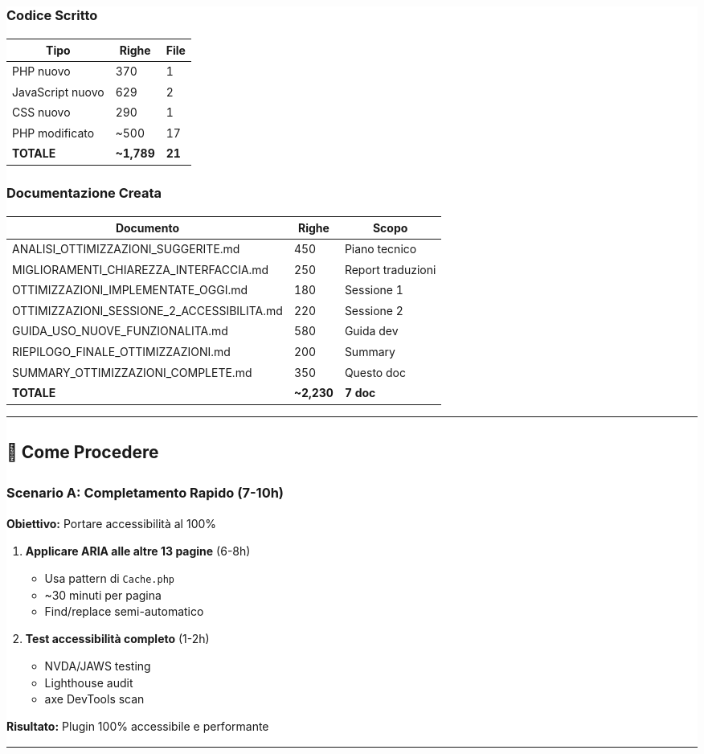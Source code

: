 ### Codice Scritto

| Tipo | Righe | File |
|------|-------|------|
| PHP nuovo | 370 | 1 |
| JavaScript nuovo | 629 | 2 |
| CSS nuovo | 290 | 1 |
| PHP modificato | ~500 | 17 |
| **TOTALE** | **~1,789** | **21** |

### Documentazione Creata

| Documento | Righe | Scopo |
|-----------|-------|-------|
| ANALISI_OTTIMIZZAZIONI_SUGGERITE.md | 450 | Piano tecnico |
| MIGLIORAMENTI_CHIAREZZA_INTERFACCIA.md | 250 | Report traduzioni |
| OTTIMIZZAZIONI_IMPLEMENTATE_OGGI.md | 180 | Sessione 1 |
| OTTIMIZZAZIONI_SESSIONE_2_ACCESSIBILITA.md | 220 | Sessione 2 |
| GUIDA_USO_NUOVE_FUNZIONALITA.md | 580 | Guida dev |
| RIEPILOGO_FINALE_OTTIMIZZAZIONI.md | 200 | Summary |
| SUMMARY_OTTIMIZZAZIONI_COMPLETE.md | 350 | Questo doc |
| **TOTALE** | **~2,230** | **7 doc** |

---

## 🚀 Come Procedere

### Scenario A: Completamento Rapido (7-10h)

**Obiettivo:** Portare accessibilità al 100%

1. **Applicare ARIA alle altre 13 pagine** (6-8h)
   - Usa pattern di `Cache.php`
   - ~30 minuti per pagina
   - Find/replace semi-automatico

2. **Test accessibilità completo** (1-2h)
   - NVDA/JAWS testing
   - Lighthouse audit
   - axe DevTools scan

**Risultato:** Plugin 100% accessibile e performante

---
